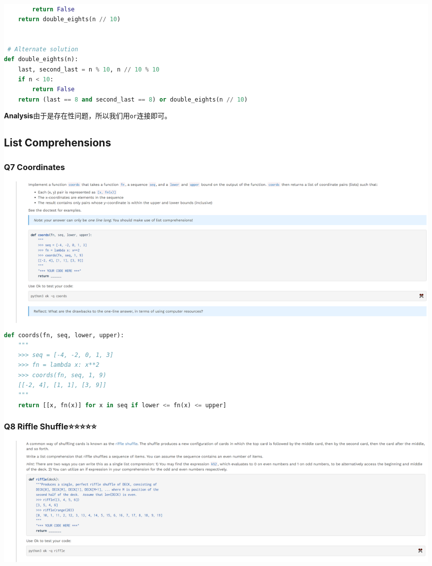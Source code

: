 ```python
        return False
    return double_eights(n // 10)


 # Alternate solution
def double_eights(n):
    last, second_last = n % 10, n // 10 % 10
    if n < 10:
        return False
    return (last == 8 and second_last == 8) or double_eights(n // 10)
```
**Analysis**由于是存在性问题，所以我们用`or`连接即可。


## List Comprehensions
### Q7 Coordinates
> ![image.png](./Lab_04__Recursion__Tree_Recursion__Python_Lists.assets/20230302_1013028850.png)

```python
def coords(fn, seq, lower, upper):
    """
    >>> seq = [-4, -2, 0, 1, 3]
    >>> fn = lambda x: x**2
    >>> coords(fn, seq, 1, 9)
    [[-2, 4], [1, 1], [3, 9]]
    """
    return [[x, fn(x)] for x in seq if lower <= fn(x) <= upper]
```


### Q8 Riffle Shuffle⭐⭐⭐⭐⭐
> ![image.png](./Lab_04__Recursion__Tree_Recursion__Python_Lists.assets/20230302_1013022281.png)
